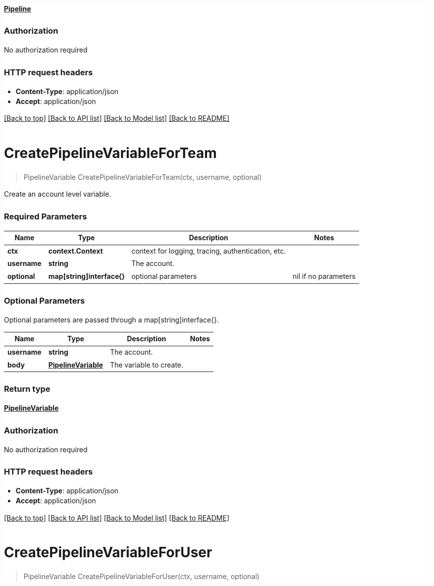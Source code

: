 [**Pipeline**](pipeline.md)

### Authorization

No authorization required

### HTTP request headers

 - **Content-Type**: application/json
 - **Accept**: application/json

[[Back to top]](#) [[Back to API list]](../README.md#documentation-for-api-endpoints) [[Back to Model list]](../README.md#documentation-for-models) [[Back to README]](../README.md)

# **CreatePipelineVariableForTeam**
> PipelineVariable CreatePipelineVariableForTeam(ctx, username, optional)


Create an account level variable.

### Required Parameters

Name | Type | Description  | Notes
------------- | ------------- | ------------- | -------------
 **ctx** | **context.Context** | context for logging, tracing, authentication, etc.
  **username** | **string**| The account. | 
 **optional** | **map[string]interface{}** | optional parameters | nil if no parameters

### Optional Parameters
Optional parameters are passed through a map[string]interface{}.

Name | Type | Description  | Notes
------------- | ------------- | ------------- | -------------
 **username** | **string**| The account. | 
 **body** | [**PipelineVariable**](PipelineVariable.md)| The variable to create. | 

### Return type

[**PipelineVariable**](pipeline_variable.md)

### Authorization

No authorization required

### HTTP request headers

 - **Content-Type**: application/json
 - **Accept**: application/json

[[Back to top]](#) [[Back to API list]](../README.md#documentation-for-api-endpoints) [[Back to Model list]](../README.md#documentation-for-models) [[Back to README]](../README.md)

# **CreatePipelineVariableForUser**
> PipelineVariable CreatePipelineVariableForUser(ctx, username, optional)
